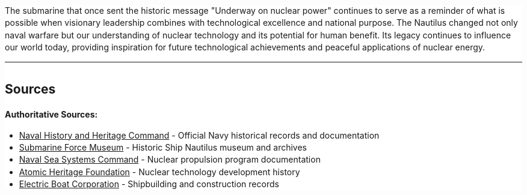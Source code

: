 The submarine that once sent the historic message "Underway on nuclear power" continues to serve as a reminder of what is possible when visionary leadership combines with technological excellence and national purpose. The Nautilus changed not only naval warfare but our understanding of nuclear technology and its potential for human benefit. Its legacy continues to influence our world today, providing inspiration for future technological achievements and peaceful applications of nuclear energy.

---

## Sources

**Authoritative Sources:**

- [Naval History and Heritage Command](https://www.history.navy.mil) - Official Navy historical records and documentation
- [Submarine Force Museum](https://www.ussnautilus.org) - Historic Ship Nautilus museum and archives
- [Naval Sea Systems Command](https://www.navsea.navy.mil) - Nuclear propulsion program documentation
- [Atomic Heritage Foundation](https://www.atomicheritage.org) - Nuclear technology development history
- [Electric Boat Corporation](https://www.gdeb.com) - Shipbuilding and construction records
